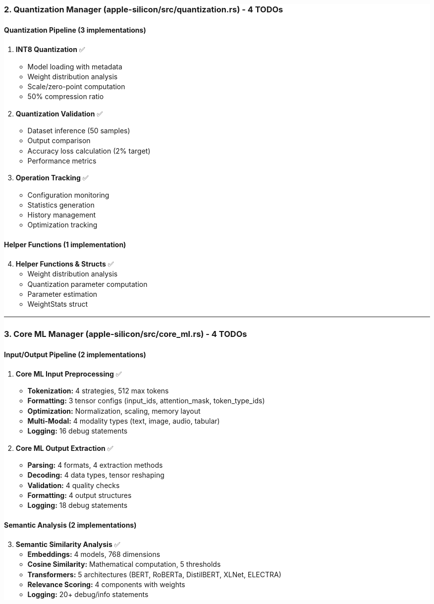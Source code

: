 
### 2. Quantization Manager (apple-silicon/src/quantization.rs) - 4 TODOs

#### Quantization Pipeline (3 implementations)
1. **INT8 Quantization** ✅
   - Model loading with metadata
   - Weight distribution analysis
   - Scale/zero-point computation
   - 50% compression ratio

2. **Quantization Validation** ✅
   - Dataset inference (50 samples)
   - Output comparison
   - Accuracy loss calculation (2% target)
   - Performance metrics

3. **Operation Tracking** ✅
   - Configuration monitoring
   - Statistics generation
   - History management
   - Optimization tracking

#### Helper Functions (1 implementation)
4. **Helper Functions & Structs** ✅
   - Weight distribution analysis
   - Quantization parameter computation
   - Parameter estimation
   - WeightStats struct

---

### 3. Core ML Manager (apple-silicon/src/core_ml.rs) - 4 TODOs

#### Input/Output Pipeline (2 implementations)
1. **Core ML Input Preprocessing** ✅
   - **Tokenization:** 4 strategies, 512 max tokens
   - **Formatting:** 3 tensor configs (input_ids, attention_mask, token_type_ids)
   - **Optimization:** Normalization, scaling, memory layout
   - **Multi-Modal:** 4 modality types (text, image, audio, tabular)
   - **Logging:** 16 debug statements

2. **Core ML Output Extraction** ✅
   - **Parsing:** 4 formats, 4 extraction methods
   - **Decoding:** 4 data types, tensor reshaping
   - **Validation:** 4 quality checks
   - **Formatting:** 4 output structures
   - **Logging:** 18 debug statements

#### Semantic Analysis (2 implementations)
3. **Semantic Similarity Analysis** ✅
   - **Embeddings:** 4 models, 768 dimensions
   - **Cosine Similarity:** Mathematical computation, 5 thresholds
   - **Transformers:** 5 architectures (BERT, RoBERTa, DistilBERT, XLNet, ELECTRA)
   - **Relevance Scoring:** 4 components with weights
   - **Logging:** 20+ debug/info statements
